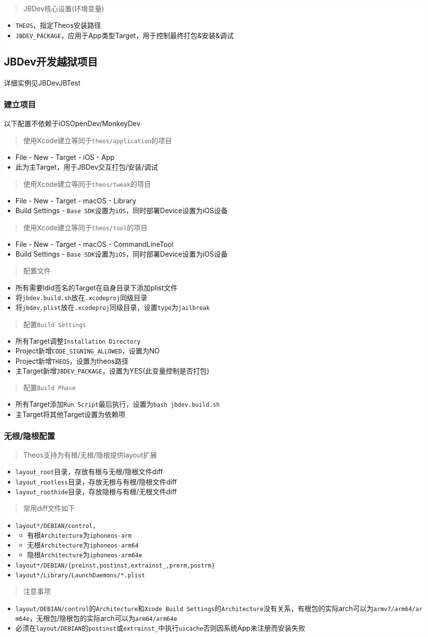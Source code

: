 > JBDev核心设置(环境变量)
* `THEOS`，指定Theos安装路径
* `JBDEV_PACKAGE`，应用于App类型Target，用于控制最终打包&安装&调试

## JBDev开发越狱项目

详细实例见JBDevJBTest

### 建立项目

以下配置不依赖于iOSOpenDev/MonkeyDev

> 使用Xcode建立等同于`theos/application`的项目  
* File - New - Target - iOS - App
* 此为主Target，用于JBDev交互打包/安装/调试

> 使用Xcode建立等同于`theos/tweak`的项目
* File - New - Target - macOS - Library
* Build Settings - `Base SDK`设置为`iOS`，同时部署Device设置为iOS设备

> 使用Xcode建立等同于`theos/tool`的项目
* File - New - Target - macOS - CommandLineTool
* Build Settings - `Base SDK`设置为`iOS`，同时部署Device设置为iOS设备

> 配置文件
* 所有需要ldid签名的Target在自身目录下添加plist文件
* 将`jbdev.build.sh`放在`.xcodeproj`同级目录
* 将`jbdev.plist`放在`.xcodeproj`同级目录，设置`type`为`jailbreak`

> 配置`Build Settings`
* 所有Target调整`Installation Directory`
* Project新增`CODE_SIGNING_ALLOWED`，设置为NO
* Project新增`THEOS`，设置为theos路径
* 主Target新增`JBDEV_PACKAGE`，设置为YES(此变量控制是否打包)

> 配置`Build Phase`
* 所有Target添加`Run Script`最后执行，设置为`bash jbdev.build.sh`
* 主Target将其他Target设置为依赖项

### 无根/隐根配置

> Theos支持为有根/无根/隐根提供layout扩展
* `layout_root`目录，存放有根与无根/隐根文件diff
* `layout_rootless`目录，存放无根与有根/隐根文件diff
* `layout_roothide`目录，存放隐根与有根/无根文件diff

> 常用diff文件如下
* `layout*/DEBIAN/control`，
* * 有根`Architecture`为`iphoneos-arm`
* * 无根`Architecture`为`iphoneos-arm64`
* * 隐根`Architecture`为`iphoneos-arm64e`
* `layout*/DEBIAN/{preinst,postinst,extrainst_,prerm,postrm}`
* `layout*/Library/LaunchDaemons/*.plist`

> 注意事项  
* `layout/DEBIAN/control`的`Architecture`和`Xcode Build Settings`的`Architecture`没有关系，有根包的实际arch可以为`armv7/arm64/arm64e`，无根包/隐根包的实际arch可以为`arm64/arm64e`
* 必须在`layout/DEBIAN`的`postinst`或`extrainst_`中执行`uicache`否则因系统App未注册而安装失败
